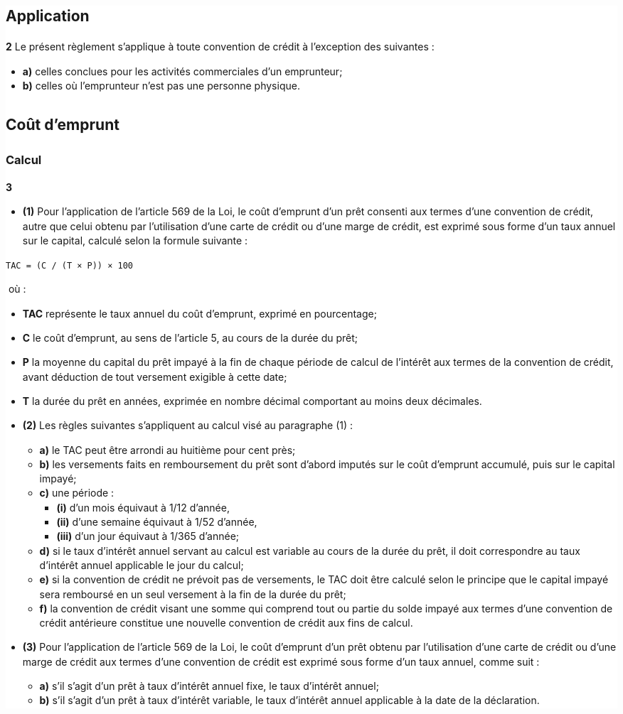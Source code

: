 


## Application


**2** Le présent règlement s’applique à toute convention de crédit à l’exception des suivantes :
- **a)** celles conclues pour les activités commerciales d’un emprunteur;
- **b)** celles où l’emprunteur n’est pas une personne physique.




## Coût d’emprunt



### Calcul


**3** 

- **(1)** Pour l’application de l’article 569 de la Loi, le coût d’emprunt d’un prêt consenti aux termes d’une convention de crédit, autre que celui obtenu par l’utilisation d’une carte de crédit ou d’une marge de crédit, est exprimé sous forme d’un taux annuel sur le capital, calculé selon la formule suivante :
```
TAC = (C / (T × P)) × 100
```
 où :
- **TAC** représente le taux annuel du coût d’emprunt, exprimé en pourcentage;
- **C** le coût d’emprunt, au sens de l’article 5, au cours de la durée du prêt;
- **P** la moyenne du capital du prêt impayé à la fin de chaque période de calcul de l’intérêt aux termes de la convention de crédit, avant déduction de tout versement exigible à cette date;
- **T** la durée du prêt en années, exprimée en nombre décimal comportant au moins deux décimales.

- **(2)** Les règles suivantes s’appliquent au calcul visé au paragraphe (1) :
	- **a)** le TAC peut être arrondi au huitième pour cent près;
	- **b)** les versements faits en remboursement du prêt sont d’abord imputés sur le coût d’emprunt accumulé, puis sur le capital impayé;
	- **c)** une période :
		- **(i)** d’un mois équivaut à 1/12 d’année,
		- **(ii)** d’une semaine équivaut à 1/52 d’année,
		- **(iii)** d’un jour équivaut à 1/365 d’année;
	- **d)** si le taux d’intérêt annuel servant au calcul est variable au cours de la durée du prêt, il doit correspondre au taux d’intérêt annuel applicable le jour du calcul;
	- **e)** si la convention de crédit ne prévoit pas de versements, le TAC doit être calculé selon le principe que le capital impayé sera remboursé en un seul versement à la fin de la durée du prêt;
	- **f)** la convention de crédit visant une somme qui comprend tout ou partie du solde impayé aux termes d’une convention de crédit antérieure constitue une nouvelle convention de crédit aux fins de calcul.

- **(3)** Pour l’application de l’article 569 de la Loi, le coût d’emprunt d’un prêt obtenu par l’utilisation d’une carte de crédit ou d’une marge de crédit aux termes d’une convention de crédit est exprimé sous forme d’un taux annuel, comme suit :
	- **a)** s’il s’agit d’un prêt à taux d’intérêt annuel fixe, le taux d’intérêt annuel;
	- **b)** s’il s’agit d’un prêt à taux d’intérêt variable, le taux d’intérêt annuel applicable à la date de la déclaration.

